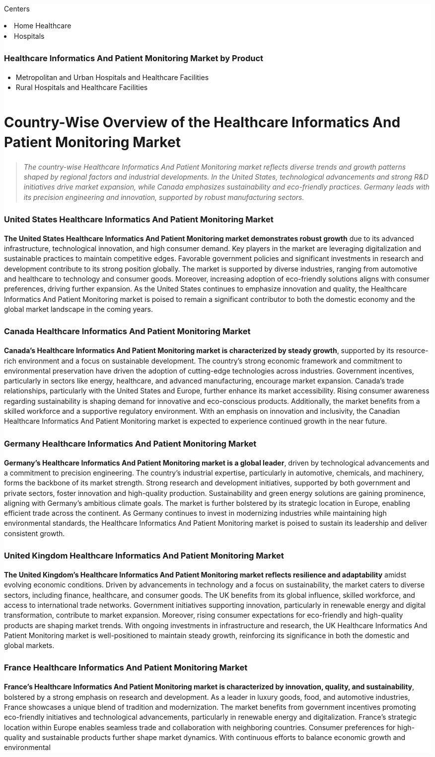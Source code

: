 Centers</li><li>Home Healthcare</li><li>Hospitals</li></ul><h3>Healthcare Informatics And Patient Monitoring Market by Product</h3><ul><li>Metropolitan and Urban Hospitals and Healthcare Facilities</li><li>Rural Hospitals and Healthcare Facilities</li></ul><h1><span class="">Country-Wise Overview of the Healthcare Informatics And Patient Monitoring Market<br /></span></h1><blockquote><p><em><span class="">The country-wise Healthcare Informatics And Patient Monitoring market reflects diverse trends and growth patterns shaped by regional factors and industrial developments. In the United States, technological advancements and strong R&amp;D initiatives drive market expansion, while Canada emphasizes sustainability and eco-friendly practices. Germany leads with its precision engineering and innovation, supported by robust manufacturing sectors.</span></em></p></blockquote><h3><strong>United States Healthcare Informatics And Patient Monitoring Market</strong></h3><p><strong>The United States Healthcare Informatics And Patient Monitoring market demonstrates robust growth</strong> due to its advanced infrastructure, technological innovation, and high consumer demand. Key players in the market are leveraging digitalization and sustainable practices to maintain competitive edges. Favorable government policies and significant investments in research and development contribute to its strong position globally. The market is supported by diverse industries, ranging from automotive and healthcare to technology and consumer goods. Moreover, increasing adoption of eco-friendly solutions aligns with consumer preferences, driving further expansion. As the United States continues to emphasize innovation and quality, the Healthcare Informatics And Patient Monitoring market is poised to remain a significant contributor to both the domestic economy and the global market landscape in the coming years.</p><h3><strong>Canada Healthcare Informatics And Patient Monitoring Market</strong></h3><p><strong>Canada&rsquo;s Healthcare Informatics And Patient Monitoring market is characterized by steady growth</strong>, supported by its resource-rich environment and a focus on sustainable development. The country&rsquo;s strong economic framework and commitment to environmental preservation have driven the adoption of cutting-edge technologies across industries. Government incentives, particularly in sectors like energy, healthcare, and advanced manufacturing, encourage market expansion. Canada&rsquo;s trade relationships, particularly with the United States and Europe, further enhance its market accessibility. Rising consumer awareness regarding sustainability is shaping demand for innovative and eco-conscious products. Additionally, the market benefits from a skilled workforce and a supportive regulatory environment. With an emphasis on innovation and inclusivity, the Canadian Healthcare Informatics And Patient Monitoring market is expected to experience continued growth in the near future.</p><h3><strong>Germany Healthcare Informatics And Patient Monitoring Market</strong></h3><p><strong>Germany&rsquo;s Healthcare Informatics And Patient Monitoring market is a global leader</strong>, driven by technological advancements and a commitment to precision engineering. The country&rsquo;s industrial expertise, particularly in automotive, chemicals, and machinery, forms the backbone of its market strength. Strong research and development initiatives, supported by both government and private sectors, foster innovation and high-quality production. Sustainability and green energy solutions are gaining prominence, aligning with Germany&rsquo;s ambitious climate goals. The market is further bolstered by its strategic location in Europe, enabling efficient trade across the continent. As Germany continues to invest in modernizing industries while maintaining high environmental standards, the Healthcare Informatics And Patient Monitoring market is poised to sustain its leadership and deliver consistent growth.</p><h3><strong>United Kingdom Healthcare Informatics And Patient Monitoring Market</strong></h3><p><strong>The United Kingdom&rsquo;s Healthcare Informatics And Patient Monitoring market reflects resilience and adaptability</strong> amidst evolving economic conditions. Driven by advancements in technology and a focus on sustainability, the market caters to diverse sectors, including finance, healthcare, and consumer goods. The UK benefits from its global influence, skilled workforce, and access to international trade networks. Government initiatives supporting innovation, particularly in renewable energy and digital transformation, contribute to market expansion. Moreover, rising consumer expectations for eco-friendly and high-quality products are shaping market trends. With ongoing investments in infrastructure and research, the UK Healthcare Informatics And Patient Monitoring market is well-positioned to maintain steady growth, reinforcing its significance in both the domestic and global markets.</p><h3><strong>France Healthcare Informatics And Patient Monitoring Market</strong></h3><p><strong>France&rsquo;s Healthcare Informatics And Patient Monitoring market is characterized by innovation, quality, and sustainability</strong>, bolstered by a strong emphasis on research and development. As a leader in luxury goods, food, and automotive industries, France showcases a unique blend of tradition and modernization. The market benefits from government incentives promoting eco-friendly initiatives and technological advancements, particularly in renewable energy and digitalization. France&rsquo;s strategic location within Europe enables seamless trade and collaboration with neighboring countries. Consumer preferences for high-quality and sustainable products further shape market dynamics. With continuous efforts to balance economic growth and environmental